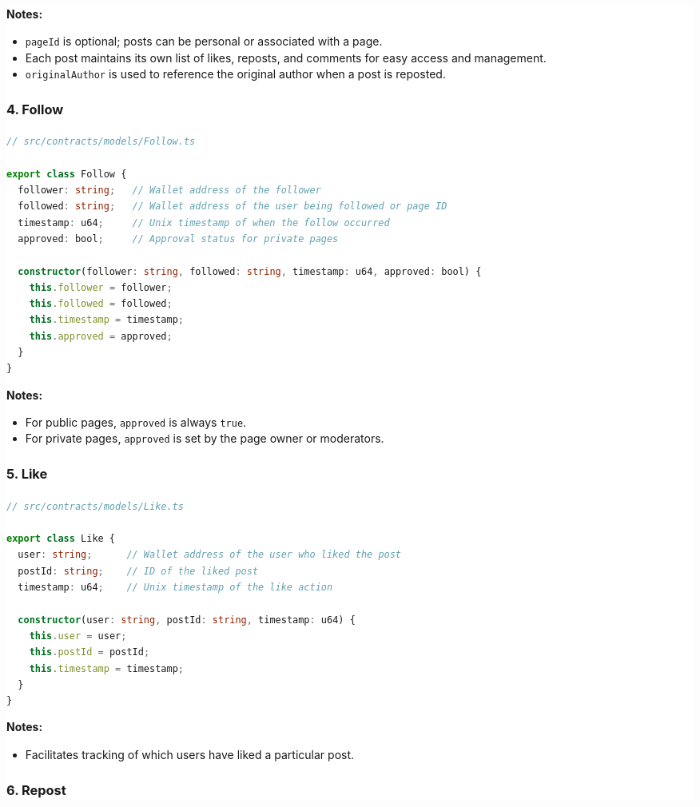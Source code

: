 **Notes:**

- `pageId` is optional; posts can be personal or associated with a page.
- Each post maintains its own list of likes, reposts, and comments for easy access and management.
- `originalAuthor` is used to reference the original author when a post is reposted.

### 4. Follow

```typescript
// src/contracts/models/Follow.ts

export class Follow {
  follower: string;   // Wallet address of the follower
  followed: string;   // Wallet address of the user being followed or page ID
  timestamp: u64;     // Unix timestamp of when the follow occurred
  approved: bool;     // Approval status for private pages

  constructor(follower: string, followed: string, timestamp: u64, approved: bool) {
    this.follower = follower;
    this.followed = followed;
    this.timestamp = timestamp;
    this.approved = approved;
  }
}
```

**Notes:**

- For public pages, `approved` is always `true`.
- For private pages, `approved` is set by the page owner or moderators.

### 5. Like

```typescript
// src/contracts/models/Like.ts

export class Like {
  user: string;      // Wallet address of the user who liked the post
  postId: string;    // ID of the liked post
  timestamp: u64;    // Unix timestamp of the like action

  constructor(user: string, postId: string, timestamp: u64) {
    this.user = user;
    this.postId = postId;
    this.timestamp = timestamp;
  }
}
```

**Notes:**

- Facilitates tracking of which users have liked a particular post.

### 6. Repost
